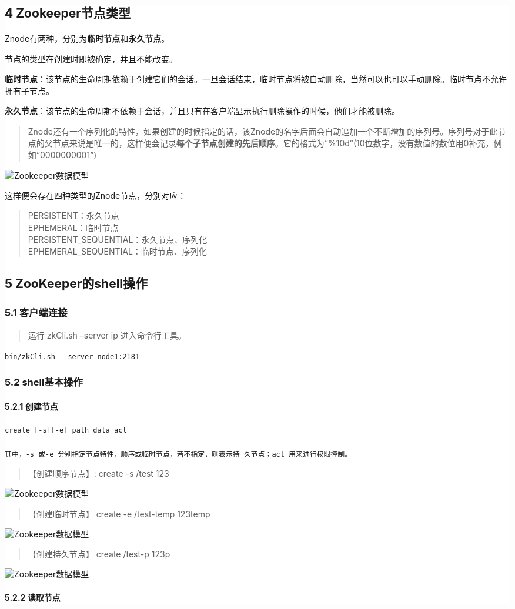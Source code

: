 ## 4 Zookeeper节点类型

Znode有两种，分别为**临时节点**和**永久节点**。

节点的类型在创建时即被确定，并且不能改变。

**临时节点**：该节点的生命周期依赖于创建它们的会话。一旦会话结束，临时节点将被自动删除，当然可以也可以手动删除。临时节点不允许拥有子节点。

**永久节点**：该节点的生命周期不依赖于会话，并且只有在客户端显示执行删除操作的时候，他们才能被删除。

> Znode还有一个序列化的特性，如果创建的时候指定的话，该Znode的名字后面会自动追加一个不断增加的序列号。序列号对于此节点的父节点来说是唯一的，这样便会记录**每个子节点创建的先后顺序**。它的格式为“%10d”(10位数字，没有数值的数位用0补充，例如“0000000001”)

![Zookeeper数据模型](https://blog-1305951218.cos.ap-shanghai.myqcloud.com/blog/image/articleContent/bigDataZookeeper/3.png)

这样便会存在四种类型的Znode节点，分别对应：

> PERSISTENT：永久节点 <br/>
EPHEMERAL：临时节点<br/>
PERSISTENT_SEQUENTIAL：永久节点、序列化<br/>
EPHEMERAL_SEQUENTIAL：临时节点、序列化


## 5 ZooKeeper的shell操作

### 5.1 客户端连接

> 运行 zkCli.sh –server ip   进入命令行工具。

```
bin/zkCli.sh  -server node1:2181
```

### 5.2 shell基本操作

#### 5.2.1 创建节点

```
create [-s][-e] path data acl

其中，-s 或-e 分别指定节点特性，顺序或临时节点，若不指定，则表示持 久节点；acl 用来进行权限控制。
```

> 【创建顺序节点】: create -s /test 123

![Zookeeper数据模型](https://blog-1305951218.cos.ap-shanghai.myqcloud.com/blog/image/articleContent/bigDataZookeeper/4.png)

> 【创建临时节点】 create -e /test-temp 123temp

![Zookeeper数据模型](https://blog-1305951218.cos.ap-shanghai.myqcloud.com/blog/image/articleContent/bigDataZookeeper/5.png)

> 【创建持久节点】 create /test-p 123p

![Zookeeper数据模型](https://blog-1305951218.cos.ap-shanghai.myqcloud.com/blog/image/articleContent/bigDataZookeeper/6.png)

#### 5.2.2 读取节点
